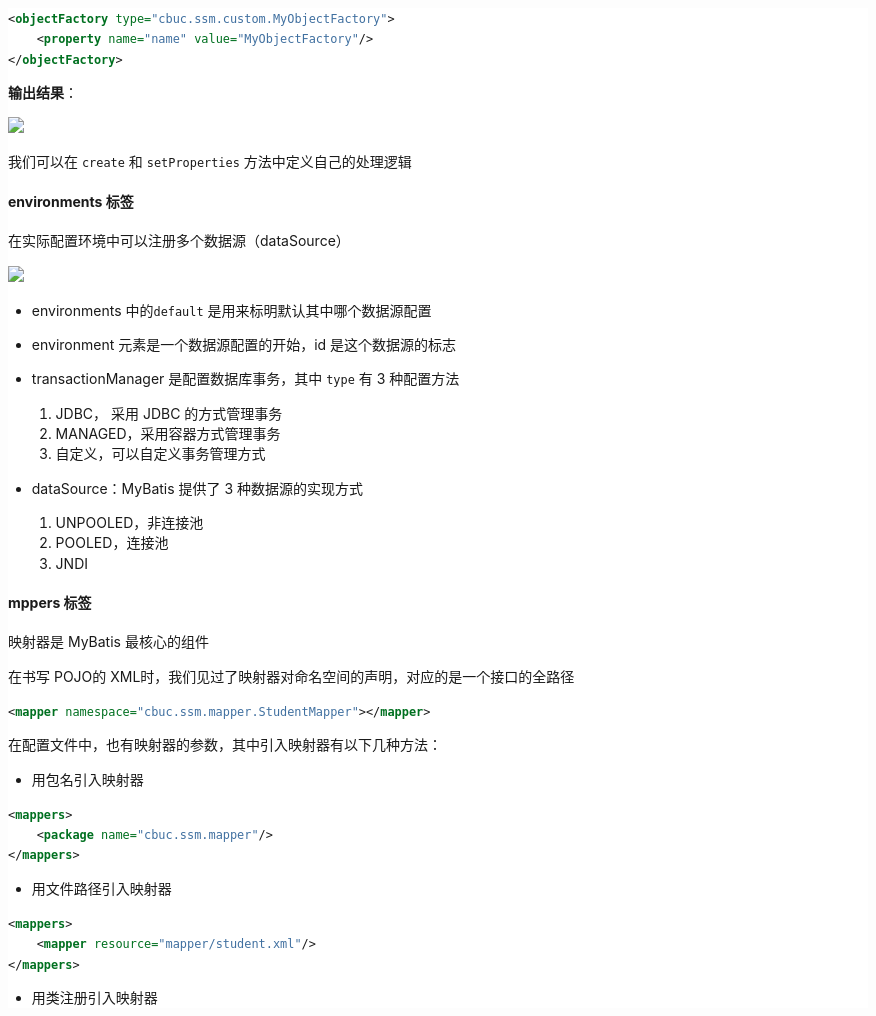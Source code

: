 ```xml
<objectFactory type="cbuc.ssm.custom.MyObjectFactory">
    <property name="name" value="MyObjectFactory"/>
</objectFactory>
```

**输出结果**：

![](https://ftp.bmp.ovh/imgs/2020/08/d5d28ada4099d0c0.png)

我们可以在 `create` 和 `setProperties` 方法中定义自己的处理逻辑

#### environments 标签

在实际配置环境中可以注册多个数据源（dataSource）

![](https://ftp.bmp.ovh/imgs/2020/08/f711308b9547ebf2.png)

- environments 中的`default` 是用来标明默认其中哪个数据源配置
- environment 元素是一个数据源配置的开始，id 是这个数据源的标志
- transactionManager 是配置数据库事务，其中 `type` 有 3 种配置方法
  1. JDBC， 采用 JDBC 的方式管理事务
  2. MANAGED，采用容器方式管理事务
  3. 自定义，可以自定义事务管理方式

- dataSource：MyBatis 提供了 3 种数据源的实现方式
  1. UNPOOLED，非连接池
  2. POOLED，连接池
  3. JNDI

#### mppers 标签

映射器是 MyBatis 最核心的组件

在书写 POJO的 XML时，我们见过了映射器对命名空间的声明，对应的是一个接口的全路径

```xml
<mapper namespace="cbuc.ssm.mapper.StudentMapper"></mapper>
```

在配置文件中，也有映射器的参数，其中引入映射器有以下几种方法：

- 用包名引入映射器

```xml
<mappers>
    <package name="cbuc.ssm.mapper"/>
</mappers>
```

- 用文件路径引入映射器

```xml
<mappers>
    <mapper resource="mapper/student.xml"/>
</mappers>
```

- 用类注册引入映射器
